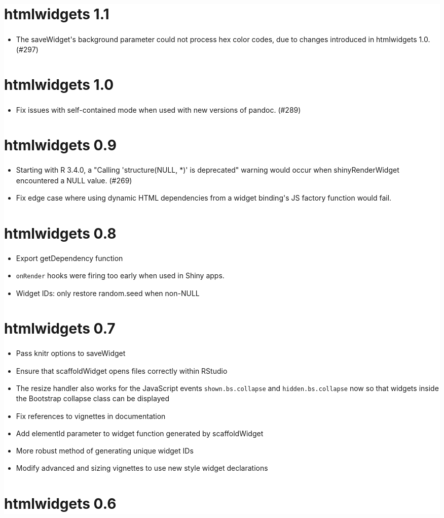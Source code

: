 
# htmlwidgets 1.1

* The saveWidget's background parameter could not process hex color
  codes, due to changes introduced in htmlwidgets 1.0. (#297)


# htmlwidgets 1.0

* Fix issues with self-contained mode when used with new versions of
  pandoc. (#289)


# htmlwidgets 0.9

* Starting with R 3.4.0, a "Calling 'structure(NULL, *)' is deprecated"
  warning would occur when shinyRenderWidget encountered a NULL value.
  (#269)

* Fix edge case where using dynamic HTML dependencies from a widget
  binding's JS factory function would fail.


# htmlwidgets 0.8

* Export getDependency function

* `onRender` hooks were firing too early when used in Shiny apps.

* Widget IDs: only restore random.seed when non-NULL


# htmlwidgets 0.7

* Pass knitr options to saveWidget

* Ensure that scaffoldWidget opens files correctly within RStudio

* The resize handler also works for the JavaScript events `shown.bs.collapse`
  and `hidden.bs.collapse` now so that widgets inside the Bootstrap collapse
  class can be displayed

* Fix references to vignettes in documentation

* Add elementId parameter to widget function generated by scaffoldWidget

* More robust method of generating unique widget IDs

* Modify advanced and sizing vignettes to use new style widget declarations


# htmlwidgets 0.6

